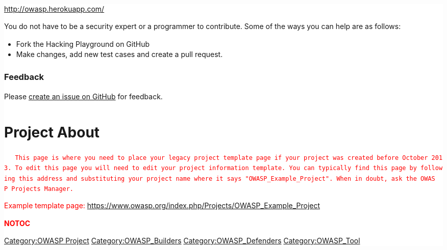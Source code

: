 <http://owasp.herokuapp.com/>

You do not have to be a security expert or a programmer to contribute.
Some of the ways you can help are as follows:

  - Fork the Hacking Playground on GitHub
  - Make changes, add new test cases and create a pull request.

### Feedback

Please [create an issue on
GitHub](https://github.com/OWASP/OMTG-Hacking-Playground/issues) for
feedback.

# Project About

<span style="color:#ff0000">

`   This page is where you need to place your legacy project template page if your project was created before October 2013. To edit this page you will need to edit your project information template. You can typically find this page by following this address and substituting your project name where it says "OWASP_Example_Project". When in doubt, ask the OWASP Projects Manager. `

Example template page:
<https://www.owasp.org/index.php/Projects/OWASP_Example_Project> </span>

__NOTOC__ <headertabs />

[Category:OWASP Project](Category:OWASP_Project "wikilink")
[Category:OWASP_Builders](Category:OWASP_Builders "wikilink")
[Category:OWASP_Defenders](Category:OWASP_Defenders "wikilink")
[Category:OWASP_Tool](Category:OWASP_Tool "wikilink")